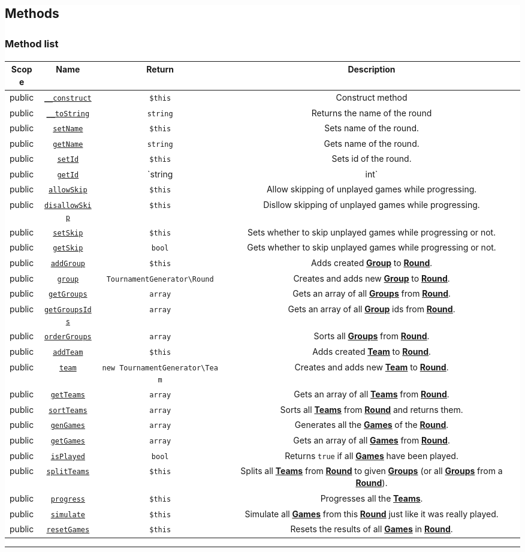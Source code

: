 ## Methods

### Method list

| Scope | Name | Return | Description |
| :---: | :--: | :----: | :---------: |
| public | [`__construct`](#construct) | `$this` | Construct method |
| public | [`__toString`](#toString) | `string` | Returns the name of the round |
| public | [`setName`](#setName) | `$this` | Sets name of the round. |
| public | [`getName`](#getName) | `string` | Gets name of the round. |
| public | [`setId`](#setId) | `$this` | Sets id of the round. |
| public | [`getId`](#getId) | `string|int` | Gets id of the round. |
| public | [`allowSkip`](#allowSkip) | `$this` | Allow skipping of unplayed games while progressing. |
| public | [`disallowSkip`](#disallowSkip) | `$this` | Disllow skipping of unplayed games while progressing. |
| public | [`setSkip`](#setSkip) | `$this` | Sets whether to skip unplayed games while progressing or not. |
| public | [`getSkip`](#getSkip) | `bool` | Gets whether to skip unplayed games while progressing or not. |
| public | [`addGroup`](#addGroup) | `$this` | Adds created **[Group](/classes/group/)** to **[Round](/classes/round/)**. |
| public | [`group`](#group) | `TournamentGenerator\Round` | Creates and adds new **[Group](/classes/group/)** to **[Round](/classes/round/)**. |
| public | [`getGroups`](#getGroups) | `array` | Gets an array of all **[Groups](/classes/group/)** from **[Round](/classes/round/)**. |
| public | [`getGroupsIds`](#getGroupsIds) | `array` | Gets an array of all **[Group](/classes/group/)** ids from **[Round](/classes/round/)**. |
| public | [`orderGroups`](#orderGroups) | `array` | Sorts all **[Groups](/classes/group/)** from **[Round](/classes/round/)**. |
| public | [`addTeam`](#addTeam) | `$this` | Adds created **[Team](/classes/team/)** to **[Round](/classes/round/)**. |
| public | [`team`](#team) | `new TournamentGenerator\Team` | Creates and adds new **[Team](/classes/team/)** to **[Round](/classes/round/)**. |
| public | [`getTeams`](#getTeams) | `array` | Gets an array of all **[Teams](/classes/team/)** from **[Round](/classes/round/)**. |
| public | [`sortTeams`](#sortTeams) | `array` | Sorts all **[Teams](/classes/team/)** from **[Round](/classes/round/)** and returns them. |
| public | [`genGames`](#genGames) | `array` | Generates all the **[Games](/classes/game/)** of the **[Round](/classes/round/)**. |
| public | [`getGames`](#getGames) | `array` | Gets an array of all **[Games](/classes/game/)** from **[Round](/classes/round/)**. |
| public | [`isPlayed`](#isPlayed) | `bool` | Returns `true` if all **[Games](/classes/game/)** have been played. |
| public | [`splitTeams`](#splitTeams) | `$this` | Splits all **[Teams](/classes/team/)** from **[Round](/classes/round/)** to given **[Groups](/classes/group/)** (or all **[Groups](/classes/group/)** from a **[Round](/classes/round/)**). |
| public | [`progress`](#progress) | `$this` | Progresses all the **[Teams](/classes/team/)**. |
| public | [`simulate`](#simulate) | `$this` | Simulate all **[Games](/classes/game/)** from this **[Round](/classes/round/)** just like it was really played. |
| public | [`resetGames`](#resetGames) | `$this` | Resets the results of all **[Games](/classes/game/)** in **[Round](/classes/round/)**. |

---